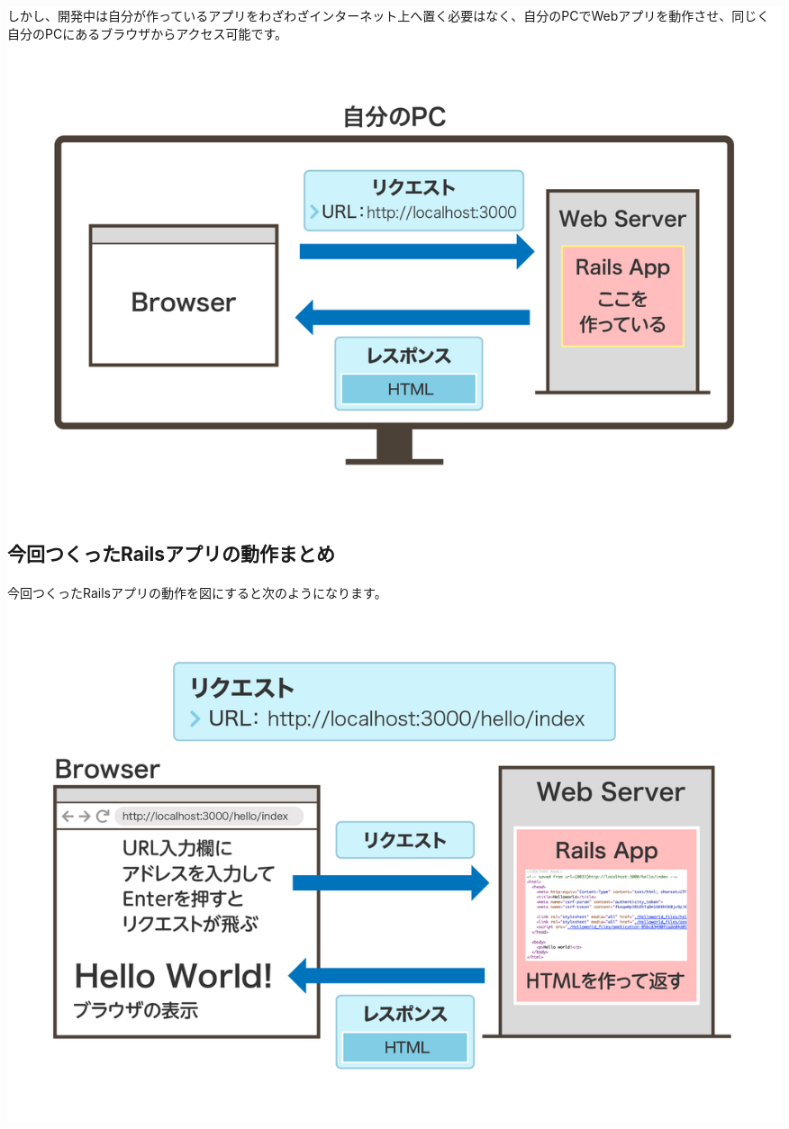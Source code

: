 しかし、開発中は自分が作っているアプリをわざわざインターネット上へ置く必要はなく、自分のPCでWebアプリを動作させ、同じく自分のPCにあるブラウザからアクセス可能です。

![開発中は自分のPCでつくることができる](assets/smallest-app/local.png)

## 今回つくったRailsアプリの動作まとめ

今回つくったRailsアプリの動作を図にすると次のようになります。

![今回つくったRailsアプリの動作](assets/smallest-app/smallest_app.png)
